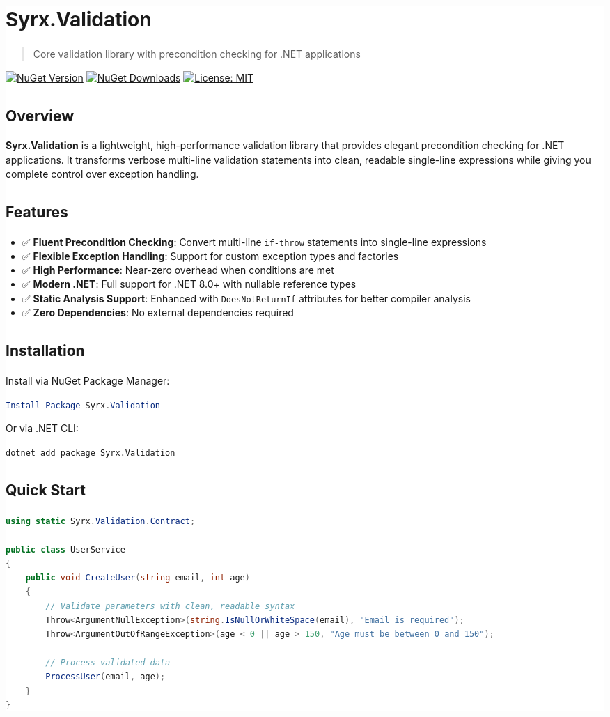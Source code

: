 # Syrx.Validation

> Core validation library with precondition checking for .NET applications

[![NuGet Version](https://img.shields.io/nuget/v/Syrx.Validation.svg)](https://www.nuget.org/packages/Syrx.Validation/)
[![NuGet Downloads](https://img.shields.io/nuget/dt/Syrx.Validation.svg)](https://www.nuget.org/packages/Syrx.Validation/)
[![License: MIT](https://img.shields.io/badge/License-MIT-yellow.svg)](https://opensource.org/licenses/MIT)

## Overview

**Syrx.Validation** is a lightweight, high-performance validation library that provides elegant precondition checking for .NET applications. It transforms verbose multi-line validation statements into clean, readable single-line expressions while giving you complete control over exception handling.

## Features

- ✅ **Fluent Precondition Checking**: Convert multi-line `if-throw` statements into single-line expressions
- ✅ **Flexible Exception Handling**: Support for custom exception types and factories
- ✅ **High Performance**: Near-zero overhead when conditions are met
- ✅ **Modern .NET**: Full support for .NET 8.0+ with nullable reference types
- ✅ **Static Analysis Support**: Enhanced with `DoesNotReturnIf` attributes for better compiler analysis
- ✅ **Zero Dependencies**: No external dependencies required

## Installation

Install via NuGet Package Manager:

```powershell
Install-Package Syrx.Validation
```

Or via .NET CLI:

```bash
dotnet add package Syrx.Validation
```

## Quick Start

```csharp
using static Syrx.Validation.Contract;

public class UserService
{
    public void CreateUser(string email, int age)
    {
        // Validate parameters with clean, readable syntax
        Throw<ArgumentNullException>(string.IsNullOrWhiteSpace(email), "Email is required");
        Throw<ArgumentOutOfRangeException>(age < 0 || age > 150, "Age must be between 0 and 150");
        
        // Process validated data
        ProcessUser(email, age);
    }
}
```
